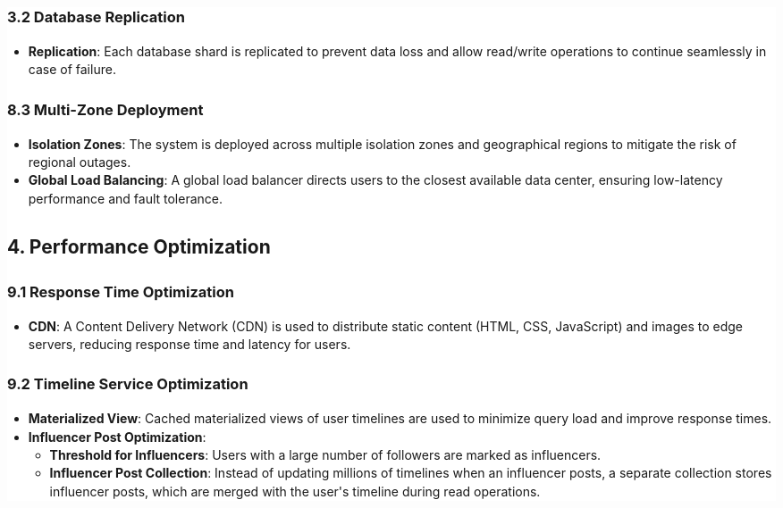 ### 3.2 Database Replication
- **Replication**: Each database shard is replicated to prevent data loss and allow read/write operations to continue seamlessly in case of failure.

### 8.3 Multi-Zone Deployment
- **Isolation Zones**: The system is deployed across multiple isolation zones and geographical regions to mitigate the risk of regional outages.
- **Global Load Balancing**: A global load balancer directs users to the closest available data center, ensuring low-latency performance and fault tolerance.

## 4. Performance Optimization

### 9.1 Response Time Optimization
- **CDN**: A Content Delivery Network (CDN) is used to distribute static content (HTML, CSS, JavaScript) and images to edge servers, reducing response time and latency for users.

### 9.2 Timeline Service Optimization
- **Materialized View**: Cached materialized views of user timelines are used to minimize query load and improve response times.
- **Influencer Post Optimization**:
  - **Threshold for Influencers**: Users with a large number of followers are marked as influencers.
  - **Influencer Post Collection**: Instead of updating millions of timelines when an influencer posts, a separate collection stores influencer posts, which are merged with the user's timeline during read operations.


